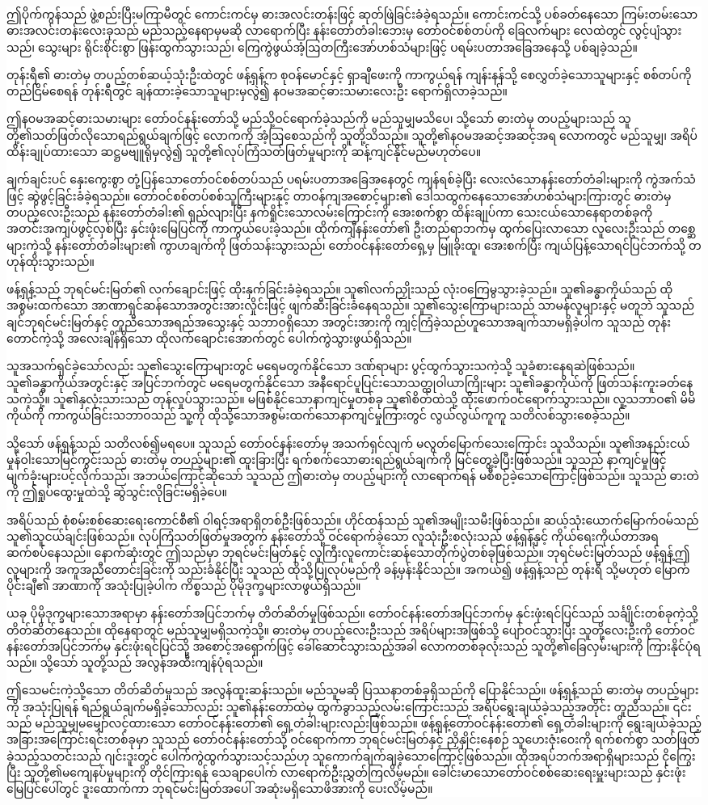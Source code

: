 ဤပိုက်ကွန်သည် ဖွဲ့စည်းပြီးမကြာမီတွင် ကောင်းကင်မှ ဓားအလင်းတန်းဖြင့် ဆုတ်ဖြဲခြင်းခံခဲ့ရသည်။ ကောင်းကင်သို့ ပစ်ခတ်နေသော ကြမ်းတမ်းသောဓားအလင်းတန်းလေးခုသည် မည်သည့်နေရာမှမဆို လာရောက်ပြီး နန်းတော်တံခါးဘေးမှ တော်ဝင်စစ်တပ်ကို ခြေလက်များ လေထဲတွင် လွင့်ပျံသွားသည်၊ သွေးများ ရိုင်းစိုင်းစွာ ဖြန်းထွက်သွားသည်၊ ကြေကွဲဖွယ်အံ့ဩတကြီးအော်ဟစ်သံများဖြင့် ပရမ်းပတာအခြေအနေသို့ ပစ်ချခဲ့သည်။

တုန်းရီ၏ ဓားတဲမှ တပည့်တစ်ဆယ့်သုံးဦးထဲတွင် ဖန့်ရှန့်က စုဝန်မောင်နှင့် ရှာချီဖေးကို ကာကွယ်ရန် ကျန်းနန်သို့ စေလွှတ်ခဲ့သောသူများနှင့် စစ်တပ်ကို တည်ငြိမ်စေရန် တုန်းရီတွင် ချန်ထားခဲ့သောသူများမှလွဲ၍ နဝမအဆင့်ဓားသမားလေးဦး ရောက်ရှိလာခဲ့သည်။

ဤနဝမအဆင့်ဓားသမားများ တော်ဝင်နန်းတော်သို့ မည်သို့ဝင်ရောက်ခဲ့သည်ကို မည်သူမျှမသိပေ၊ သို့သော် ဓားတဲမှ တပည့်များသည် သူတို့၏သတ်ဖြတ်လိုသောရည်ရွယ်ချက်ဖြင့် လောကကို အံ့ဩစေသည်ကို သူတို့သိသည်။ သူတို့၏နဝမအဆင့်အဆင့်အရ လောကတွင် မည်သူမျှ၊ အရိပ်ထိန်းချုပ်ထားသော ဆဋ္ဌမဗျူရိုမှလွဲ၍ သူတို့၏လုပ်ကြံသတ်ဖြတ်မှုများကို ဆန့်ကျင်နိုင်မည်မဟုတ်ပေ။

ချက်ချင်းပင် နှေးကွေးစွာ တုံ့ပြန်သောတော်ဝင်စစ်တပ်သည် ပရမ်းပတာအခြေအနေတွင် ကျန်ရစ်ခဲ့ပြီး လေးလံသောနန်းတော်တံခါးများကို ကွဲအက်သံဖြင့် ဆွဲဖွင့်ခြင်းခံခဲ့ရသည်။ တော်ဝင်စစ်တပ်စစ်သူကြီးများနှင့် တာဝန်ကျအစောင့်များ၏ ဒေါသထွက်နေသောအော်ဟစ်သံများကြားတွင် ဓားတဲမှ တပည့်လေးဦးသည် နန်းတော်တံခါး၏ ရှည်လျားပြီး နက်ရှိုင်းသောလမ်းကြောင်းကို အေးစက်စွာ ထိန်းချုပ်ကာ သေးငယ်သောနေရာတစ်ခုကို အတင်းအကျပ်ဖွင့်လှစ်ပြီး နှင်းဖုံးမြေပြင်ကို ကာကွယ်ပေးခဲ့သည်။ ထိုက်ကျီနန်းတော်၏ ဦးတည်ရာဘက်မှ ထွက်ပြေးလာသော လူလေးဦးသည် တစ္ဆေများကဲ့သို့ နန်းတော်တံခါးများ၏ ကွာဟချက်ကို ဖြတ်သန်းသွားသည်၊ တော်ဝင်နန်းတော်ရှေ့မှ မြူခိုးထူ၊ အေးစက်ပြီး ကျယ်ပြန့်သောရင်ပြင်ဘက်သို့ တဟုန်ထိုးသွားသည်။

ဖန့်ရှန့်သည် ဘုရင်မင်းမြတ်၏ လက်ချောင်းဖြင့် ထိုးနှက်ခြင်းခံခဲ့ရသည်။ သူ၏လက်ညှိုးသည် လုံးဝကြေမွသွားခဲ့သည်။ သူ၏ခန္ဓာကိုယ်သည် ထိုအစွမ်းထက်သော အာဏာရှင်ဆန်သောအတွင်းအားလှိုင်းဖြင့် ဖျက်ဆီးခြင်းခံနေရသည်။ သူ၏သွေးကြောများသည် သာမန်လူများနှင့် မတူဘဲ သူသည် ချင်ဘုရင်မင်းမြတ်နှင့် တူညီသောအရည်အသွေးနှင့် သဘာဝရှိသော အတွင်းအားကို ကျင့်ကြံခဲ့သည်ဟူသောအချက်သာမရှိခဲ့ပါက သူသည် တုန်းတောင်ကဲ့သို့ အလေးချိန်ရှိသော ထိုလက်ချောင်းအောက်တွင် ပေါက်ကွဲသွားဖွယ်ရှိသည်။

သူအသက်ရှင်ခဲ့သော်လည်း သူ၏သွေးကြောများတွင် မရေမတွက်နိုင်သော ဒဏ်ရာများ ပွင့်ထွက်သွားသကဲ့သို့ သူခံစားနေရဆဲဖြစ်သည်။ သူ၏ခန္ဓာကိုယ်အတွင်းနှင့် အပြင်ဘက်တွင် မရေမတွက်နိုင်သော အနီရောင်ပူပြင်းသောသတ္တုဝါယာကြိုးများ သူ၏ခန္ဓာကိုယ်ကို ဖြတ်သန်းကူးခတ်နေသကဲ့သို့။ သူ၏နှလုံးသားသည် တုန်လှုပ်သွားသည်။ မဖြစ်နိုင်သောနာကျင်မှုတစ်ခု သူ၏စိတ်ထဲသို့ ထိုးဖောက်ဝင်ရောက်သွားသည်။ လူ့သဘာဝ၏ မိမိကိုယ်ကို ကာကွယ်ခြင်းသဘာဝသည် သူ့ကို ထိုသို့သောအစွမ်းထက်သောနာကျင်မှုကြားတွင် လွယ်လွယ်ကူကူ သတိလစ်သွားစေခဲ့သည်။

သို့သော် ဖန့်ရှန့်သည် သတိလစ်၍မရပေ။ သူသည် တော်ဝင်နန်းတော်မှ အသက်ရှင်လျက် မလွတ်မြောက်သေးကြောင်း သူသိသည်။ သူ၏အနည်းငယ်မှုန်ဝါးသောမြင်ကွင်းသည် ဓားတဲမှ တပည့်များ၏ ထူးခြားပြီး ရက်စက်သောဓားရည်ရွယ်ချက်ကို မြင်တွေ့ခဲ့ပြီးဖြစ်သည်။ သူသည် နာကျင်မှုဖြင့် မျက်ခုံးများပင့်လိုက်သည်၊ အဘယ်ကြောင့်ဆိုသော် သူသည် ဤဓားတဲမှ တပည့်များကို လာရောက်ရန် မစီစဉ်ခဲ့သောကြောင့်ဖြစ်သည်။ သူသည် ဓားတဲကို ဤရှုပ်ထွေးမှုထဲသို့ ဆွဲသွင်းလိုခြင်းမရှိခဲ့ပေ။

အရိပ်သည် စုံစမ်းစစ်ဆေးရေးကောင်စီ၏ ဝါရင့်အရာရှိတစ်ဦးဖြစ်သည်။ ဟိုင်ထန်သည် သူ၏အမျိုးသမီးဖြစ်သည်။ ဆယ့်သုံးယောက်မြောက်ဝမ်သည် သူ၏သူငယ်ချင်းဖြစ်သည်။ လုပ်ကြံသတ်ဖြတ်မှုအတွက် နန်းတော်သို့ ဝင်ရောက်ခဲ့သော လူသုံးဦးစလုံးသည် ဖန့်ရှန့်နှင့် ကိုယ်ရေးကိုယ်တာအရ ဆက်စပ်နေသည်။ နောက်ဆုံးတွင် ဤသည်မှာ ဘုရင်မင်းမြတ်နှင့် လူကြီးလူကောင်းဆန်သောတိုက်ပွဲတစ်ခုဖြစ်သည်။ ဘုရင်မင်းမြတ်သည် ဖန့်ရှန့်ဤလူများကို အကူအညီတောင်းခြင်းကို သည်းခံနိုင်ပြီး သူသည် ထိုသို့ပြုလုပ်မည်ကို ခန့်မှန်းနိုင်သည်။ အကယ်၍ ဖန့်ရှန့်သည် တုန်းရီ သို့မဟုတ် မြောက်ပိုင်းချီ၏ အာဏာကို အသုံးပြုခဲ့ပါက ကိစ္စသည် ပိုမိုဒုက္ခများလာဖွယ်ရှိသည်။

ယခု ပိုမိုဒုက္ခများသောအရာမှာ နန်းတော်အပြင်ဘက်မှ တိတ်ဆိတ်မှုဖြစ်သည်။ တော်ဝင်နန်းတော်အပြင်ဘက်မှ နှင်းဖုံးရင်ပြင်သည် သင်္ချိုင်းတစ်ခုကဲ့သို့ တိတ်ဆိတ်နေသည်။ ထိုနေရာတွင် မည်သူမျှမရှိသကဲ့သို့။ ဓားတဲမှ တပည့်လေးဦးသည် အရိပ်များအဖြစ်သို့ ပျော်ဝင်သွားပြီး သူတို့လေးဦးကို တော်ဝင်နန်းတော်အပြင်ဘက်မှ နှင်းဖုံးရင်ပြင်သို့ အစောင့်အရှောက်ဖြင့် ခေါ်ဆောင်သွားသည့်အခါ လောကတစ်ခုလုံးသည် သူတို့၏ခြေလှမ်းများကို ကြားနိုင်ပုံရသည်။ သို့သော် သူတို့သည် အလွန်အထီးကျန်ပုံရသည်။

ဤသေမင်းကဲ့သို့သော တိတ်ဆိတ်မှုသည် အလွန်ထူးဆန်းသည်။ မည်သူမဆို ပြဿနာတစ်ခုရှိသည်ကို ပြောနိုင်သည်။ ဖန့်ရှန့်သည် ဓားတဲမှ တပည့်များကို အသုံးပြုရန် ရည်ရွယ်ချက်မရှိခဲ့သော်လည်း သူ၏နန်းတော်ထဲမှ ထွက်ခွာသည့်လမ်းကြောင်းသည် အရိပ်ရွေးချယ်ခဲ့သည့်အတိုင်း တူညီသည်။ ၎င်းသည် မည်သူမျှမမျှော်လင့်ထားသော တော်ဝင်နန်းတော်၏ ရှေ့တံခါးများလည်းဖြစ်သည်။ ဖန့်ရှန့်တော်ဝင်နန်းတော်၏ ရှေ့တံခါးများကို ရွေးချယ်ခဲ့သည့် အခြားအကြောင်းရင်းတစ်ခုမှာ သူသည် တော်ဝင်နန်းတော်သို့ ဝင်ရောက်ကာ ဘုရင်မင်းမြတ်နှင့် ညှိနှိုင်းနေစဉ် သူဟေးဇုံးဝေးကို ရက်စက်စွာ သတ်ဖြတ်ခဲ့သည့်သတင်းသည် ဂျင်းဒူးတွင် ပေါက်ကွဲထွက်သွားသင့်သည်ဟု သူကောက်ချက်ချခဲ့သောကြောင့်ဖြစ်သည်။ ထိုအရပ်ဘက်အရာရှိများသည် ငိုကြွေးပြီး သူတို့၏မကျေနပ်မှုများကို တိုင်ကြားရန် သေချာပေါက် လာရောက်ဦးညွှတ်ကြလိမ့်မည်။ ခေါင်းမာသောတော်ဝင်စစ်ဆေးရေးမှူးများသည် နှင်းဖုံးမြေပြင်ပေါ်တွင် ဒူးထောက်ကာ ဘုရင်မင်းမြတ်အပေါ် အဆုံးမရှိသောဖိအားကို ပေးလိမ့်မည်။

